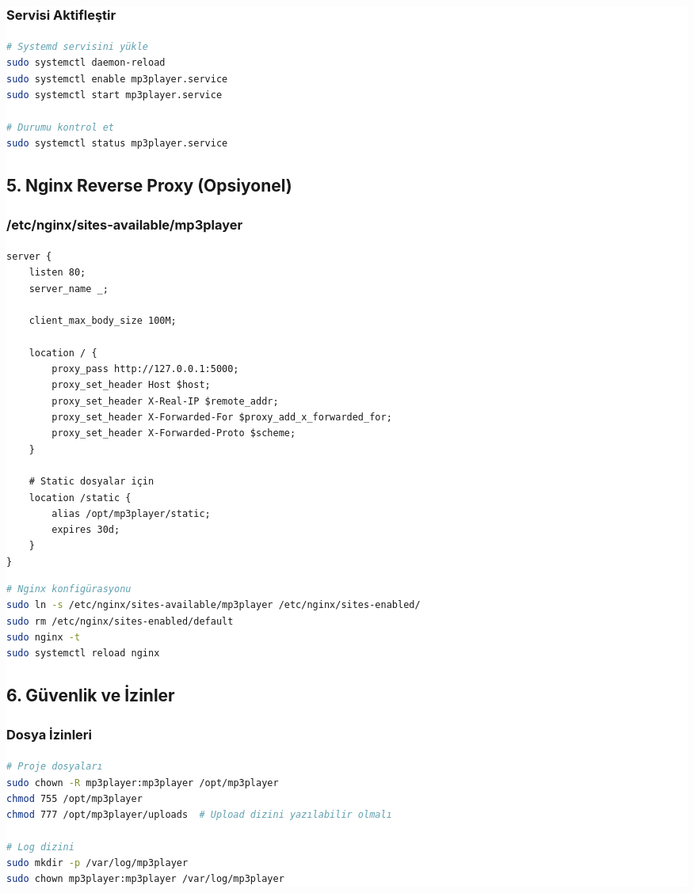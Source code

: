 ### Servisi Aktifleştir
```bash
# Systemd servisini yükle
sudo systemctl daemon-reload
sudo systemctl enable mp3player.service
sudo systemctl start mp3player.service

# Durumu kontrol et
sudo systemctl status mp3player.service
```

## 5. Nginx Reverse Proxy (Opsiyonel)

### /etc/nginx/sites-available/mp3player
```nginx
server {
    listen 80;
    server_name _;
    
    client_max_body_size 100M;
    
    location / {
        proxy_pass http://127.0.0.1:5000;
        proxy_set_header Host $host;
        proxy_set_header X-Real-IP $remote_addr;
        proxy_set_header X-Forwarded-For $proxy_add_x_forwarded_for;
        proxy_set_header X-Forwarded-Proto $scheme;
    }
    
    # Static dosyalar için
    location /static {
        alias /opt/mp3player/static;
        expires 30d;
    }
}
```

```bash
# Nginx konfigürasyonu
sudo ln -s /etc/nginx/sites-available/mp3player /etc/nginx/sites-enabled/
sudo rm /etc/nginx/sites-enabled/default
sudo nginx -t
sudo systemctl reload nginx
```

## 6. Güvenlik ve İzinler

### Dosya İzinleri
```bash
# Proje dosyaları
sudo chown -R mp3player:mp3player /opt/mp3player
chmod 755 /opt/mp3player
chmod 777 /opt/mp3player/uploads  # Upload dizini yazılabilir olmalı

# Log dizini
sudo mkdir -p /var/log/mp3player
sudo chown mp3player:mp3player /var/log/mp3player
```
